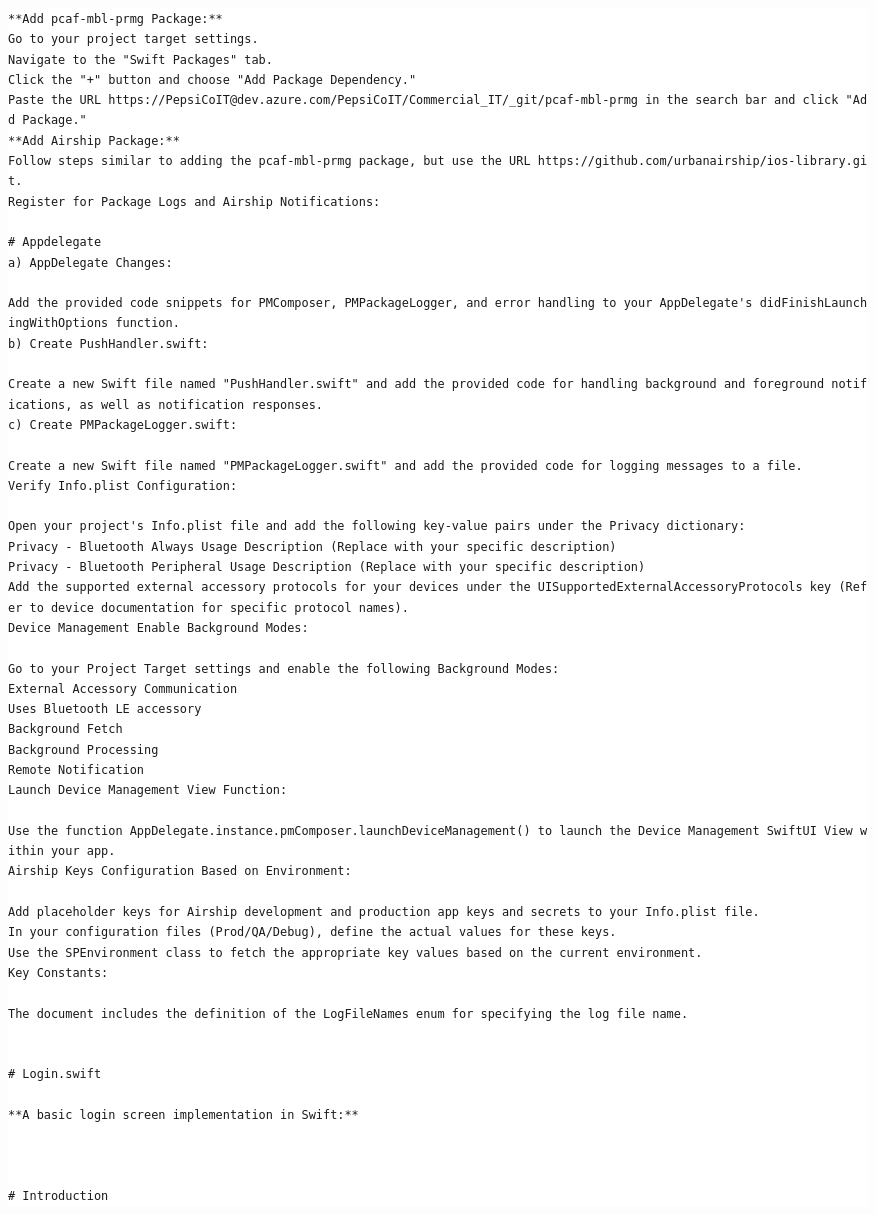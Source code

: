 ```
**Add pcaf-mbl-prmg Package:**
Go to your project target settings.
Navigate to the "Swift Packages" tab.
Click the "+" button and choose "Add Package Dependency."
Paste the URL https://PepsiCoIT@dev.azure.com/PepsiCoIT/Commercial_IT/_git/pcaf-mbl-prmg in the search bar and click "Add Package."
**Add Airship Package:**
Follow steps similar to adding the pcaf-mbl-prmg package, but use the URL https://github.com/urbanairship/ios-library.git.
Register for Package Logs and Airship Notifications:

# Appdelegate
a) AppDelegate Changes:

Add the provided code snippets for PMComposer, PMPackageLogger, and error handling to your AppDelegate's didFinishLaunchingWithOptions function.
b) Create PushHandler.swift:

Create a new Swift file named "PushHandler.swift" and add the provided code for handling background and foreground notifications, as well as notification responses.
c) Create PMPackageLogger.swift:

Create a new Swift file named "PMPackageLogger.swift" and add the provided code for logging messages to a file.
Verify Info.plist Configuration:

Open your project's Info.plist file and add the following key-value pairs under the Privacy dictionary:
Privacy - Bluetooth Always Usage Description (Replace with your specific description)
Privacy - Bluetooth Peripheral Usage Description (Replace with your specific description)
Add the supported external accessory protocols for your devices under the UISupportedExternalAccessoryProtocols key (Refer to device documentation for specific protocol names).
Device Management Enable Background Modes:

Go to your Project Target settings and enable the following Background Modes:
External Accessory Communication
Uses Bluetooth LE accessory
Background Fetch
Background Processing
Remote Notification
Launch Device Management View Function:

Use the function AppDelegate.instance.pmComposer.launchDeviceManagement() to launch the Device Management SwiftUI View within your app.
Airship Keys Configuration Based on Environment:

Add placeholder keys for Airship development and production app keys and secrets to your Info.plist file.
In your configuration files (Prod/QA/Debug), define the actual values for these keys.
Use the SPEnvironment class to fetch the appropriate key values based on the current environment.
Key Constants:

The document includes the definition of the LogFileNames enum for specifying the log file name.


# Login.swift

**A basic login screen implementation in Swift:**



# Introduction 
```